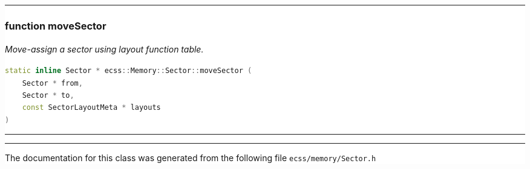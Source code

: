 

<hr>



### function moveSector 

_Move-assign a sector using layout function table._ 
```C++
static inline Sector * ecss::Memory::Sector::moveSector (
    Sector * from,
    Sector * to,
    const SectorLayoutMeta * layouts
) 
```




<hr>

------------------------------
The documentation for this class was generated from the following file `ecss/memory/Sector.h`

